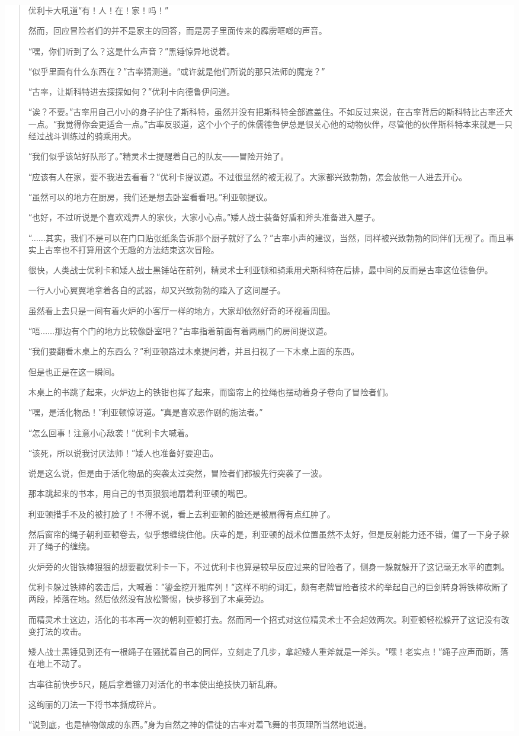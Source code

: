 > 优利卡大吼道“有！人！在！家！吗！”
> 
> 然而，回应冒险者们的并不是家主的回答，而是房子里面传来的霹雳哐啷的声音。
> 
> “嘿，你们听到了么？这是什么声音？”黑锤惊异地说着。
> 
> “似乎里面有什么东西在？”古率猜测道。“或许就是他们所说的那只法师的魔宠？”
> 
> “古率，让斯科特进去探探如何？”优利卡向德鲁伊问道。
> 
> “诶？不要。”古率用自己小小的身子护住了斯科特，虽然并没有把斯科特全部遮盖住。不如反过来说，在古率背后的斯科特比古率还大一点。“我觉得你会更适合一点。”古率反驳道，这个小个子的侏儒德鲁伊总是很关心他的动物伙伴，尽管他的伙伴斯科特本来就是一只经过战斗训练过的骑乘用犬。
> 
> “我们似乎该站好队形了。”精灵术士提醒着自己的队友——冒险开始了。
> 
> “应该有人在家，要不我进去看看？”优利卡提议道。不过很显然的被无视了。大家都兴致勃勃，怎会放他一人进去开心。
> 
> “虽然可以的地方在厨房，我们还是想去卧室看看吧。”利亚顿提议。
> 
> “也好，不过听说是个喜欢戏弄人的家伙，大家小心点。”矮人战士装备好盾和斧头准备进入屋子。
> 
> “……其实，我们不是可以在门口贴张纸条告诉那个厨子就好了么？”古率小声的建议，当然，同样被兴致勃勃的同伴们无视了。而且事实上古率也不打算用这个无趣的方法结束这次冒险。
> 
> 很快，人类战士优利卡和矮人战士黑锤站在前列，精灵术士利亚顿和骑乘用犬斯科特在后排，最中间的反而是古率这位德鲁伊。
> 
> 一行人小心翼翼地拿着各自的武器，却又兴致勃勃的踏入了这间屋子。
> 
> 虽然看上去只是一间有着火炉的小客厅一样的地方，大家却依然好奇的环视着周围。
> 
> “唔……那边有个门的地方比较像卧室吧？”古率指着前面有着两扇门的房间提议道。
> 
> “我们要翻看木桌上的东西么？”利亚顿路过木桌提问着，并且扫视了一下木桌上面的东西。
> 
> 但是也正是在这一瞬间。
> 
> 木桌上的书跳了起来，火炉边上的铁钳也挥了起来，而窗帘上的拉绳也摆动着身子卷向了冒险者们。
> 
> “嘿，是活化物品！”利亚顿惊讶道。“真是喜欢恶作剧的施法者。”
> 
> “怎么回事！注意小心敌袭！”优利卡大喊着。
> 
> “该死，所以说我讨厌法师！”矮人也准备好要迎击。
> 
> 说是这么说，但是由于活化物品的突袭太过突然，冒险者们都被先行突袭了一波。
> 
> 那本跳起来的书本，用自己的书页狠狠地扇着利亚顿的嘴巴。
> 
> 利亚顿措手不及的被打脸了！不得不说，看上去利亚顿的脸还是被扇得有点红肿了。
> 
> 然后窗帘的绳子朝利亚顿卷去，似乎想缠绕住他。庆幸的是，利亚顿的战术位置虽然不太好，但是反射能力还不错，偏了一下身子躲开了绳子的缠绕。
> 
> 火炉旁的火钳铁棒狠狠的想要戳优利卡一下，不过优利卡也算是较早反应过来的冒险者了，侧身一躲就躲开了这记毫无水平的直刺。
> 
> 优利卡躲过铁棒的袭击后，大喊着：”鎏金挖开雅库列！”这样不明的词汇，颇有老牌冒险者技术的举起自己的巨剑转身将铁棒砍断了两段，掉落在地。然后依然没有放松警惕，快步移到了木桌旁边。
> 
> 而精灵术士这边，活化的书本再一次的朝利亚顿打去。然而同一个招式对这位精灵术士不会起效两次。利亚顿轻松躲开了这记没有改变打法的攻击。
> 
> 矮人战士黑锤见到还有一根绳子在骚扰着自己的同伴，立刻走了几步，拿起矮人重斧就是一斧头。“嘿！老实点！”绳子应声而断，落在地上不动了。
> 
> 古率往前快步5尺，随后拿着镰刀对活化的书本使出绝技快刀斩乱麻。
> 
> 这绚丽的刀法一下将书本撕成碎片。
> 
> “说到底，也是植物做成的东西。”身为自然之神的信徒的古率对着飞舞的书页理所当然地说道。